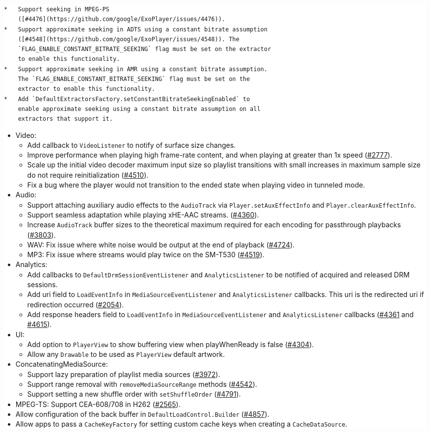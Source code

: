     *   Support seeking in MPEG-PS
        ([#4476](https://github.com/google/ExoPlayer/issues/4476)).
    *   Support approximate seeking in ADTS using a constant bitrate assumption
        ([#4548](https://github.com/google/ExoPlayer/issues/4548)). The
        `FLAG_ENABLE_CONSTANT_BITRATE_SEEKING` flag must be set on the extractor
        to enable this functionality.
    *   Support approximate seeking in AMR using a constant bitrate assumption.
        The `FLAG_ENABLE_CONSTANT_BITRATE_SEEKING` flag must be set on the
        extractor to enable this functionality.
    *   Add `DefaultExtractorsFactory.setConstantBitrateSeekingEnabled` to
        enable approximate seeking using a constant bitrate assumption on all
        extractors that support it.
*   Video:
    *   Add callback to `VideoListener` to notify of surface size changes.
    *   Improve performance when playing high frame-rate content, and when
        playing at greater than 1x speed
        ([#2777](https://github.com/google/ExoPlayer/issues/2777)).
    *   Scale up the initial video decoder maximum input size so playlist
        transitions with small increases in maximum sample size do not require
        reinitialization
        ([#4510](https://github.com/google/ExoPlayer/issues/4510)).
    *   Fix a bug where the player would not transition to the ended state when
        playing video in tunneled mode.
*   Audio:
    *   Support attaching auxiliary audio effects to the `AudioTrack` via
        `Player.setAuxEffectInfo` and `Player.clearAuxEffectInfo`.
    *   Support seamless adaptation while playing xHE-AAC streams.
        ([#4360](https://github.com/google/ExoPlayer/issues/4360)).
    *   Increase `AudioTrack` buffer sizes to the theoretical maximum required
        for each encoding for passthrough playbacks
        ([#3803](https://github.com/google/ExoPlayer/issues/3803)).
    *   WAV: Fix issue where white noise would be output at the end of playback
        ([#4724](https://github.com/google/ExoPlayer/issues/4724)).
    *   MP3: Fix issue where streams would play twice on the SM-T530
        ([#4519](https://github.com/google/ExoPlayer/issues/4519)).
*   Analytics:
    *   Add callbacks to `DefaultDrmSessionEventListener` and
        `AnalyticsListener` to be notified of acquired and released DRM
        sessions.
    *   Add uri field to `LoadEventInfo` in `MediaSourceEventListener` and
        `AnalyticsListener` callbacks. This uri is the redirected uri if
        redirection occurred
        ([#2054](https://github.com/google/ExoPlayer/issues/2054)).
    *   Add response headers field to `LoadEventInfo` in
        `MediaSourceEventListener` and `AnalyticsListener` callbacks
        ([#4361](https://github.com/google/ExoPlayer/issues/4361) and
        [#4615](https://github.com/google/ExoPlayer/issues/4615)).
*   UI:
    *   Add option to `PlayerView` to show buffering view when playWhenReady is
        false ([#4304](https://github.com/google/ExoPlayer/issues/4304)).
    *   Allow any `Drawable` to be used as `PlayerView` default artwork.
*   ConcatenatingMediaSource:
    *   Support lazy preparation of playlist media sources
        ([#3972](https://github.com/google/ExoPlayer/issues/3972)).
    *   Support range removal with `removeMediaSourceRange` methods
        ([#4542](https://github.com/google/ExoPlayer/issues/4542)).
    *   Support setting a new shuffle order with `setShuffleOrder`
        ([#4791](https://github.com/google/ExoPlayer/issues/4791)).
*   MPEG-TS: Support CEA-608/708 in H262
    ([#2565](https://github.com/google/ExoPlayer/issues/2565)).
*   Allow configuration of the back buffer in `DefaultLoadControl.Builder`
    ([#4857](https://github.com/google/ExoPlayer/issues/4857)).
*   Allow apps to pass a `CacheKeyFactory` for setting custom cache keys when
    creating a `CacheDataSource`.